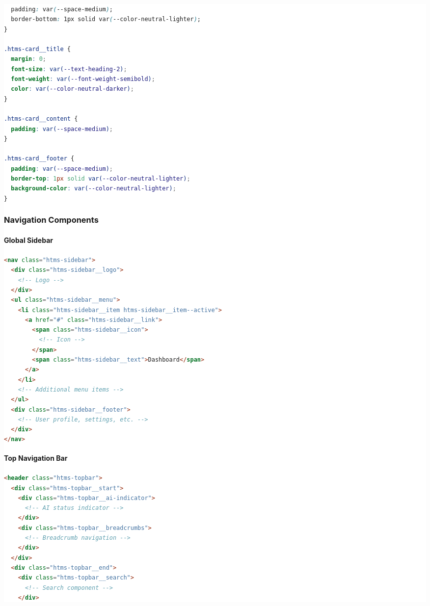```css
  padding: var(--space-medium);
  border-bottom: 1px solid var(--color-neutral-lighter);
}

.htms-card__title {
  margin: 0;
  font-size: var(--text-heading-2);
  font-weight: var(--font-weight-semibold);
  color: var(--color-neutral-darker);
}

.htms-card__content {
  padding: var(--space-medium);
}

.htms-card__footer {
  padding: var(--space-medium);
  border-top: 1px solid var(--color-neutral-lighter);
  background-color: var(--color-neutral-lighter);
}
```

### Navigation Components

#### Global Sidebar

```html
<nav class="htms-sidebar">
  <div class="htms-sidebar__logo">
    <!-- Logo -->
  </div>
  <ul class="htms-sidebar__menu">
    <li class="htms-sidebar__item htms-sidebar__item--active">
      <a href="#" class="htms-sidebar__link">
        <span class="htms-sidebar__icon">
          <!-- Icon -->
        </span>
        <span class="htms-sidebar__text">Dashboard</span>
      </a>
    </li>
    <!-- Additional menu items -->
  </ul>
  <div class="htms-sidebar__footer">
    <!-- User profile, settings, etc. -->
  </div>
</nav>
```

#### Top Navigation Bar

```html
<header class="htms-topbar">
  <div class="htms-topbar__start">
    <div class="htms-topbar__ai-indicator">
      <!-- AI status indicator -->
    </div>
    <div class="htms-topbar__breadcrumbs">
      <!-- Breadcrumb navigation -->
    </div>
  </div>
  <div class="htms-topbar__end">
    <div class="htms-topbar__search">
      <!-- Search component -->
    </div>
```